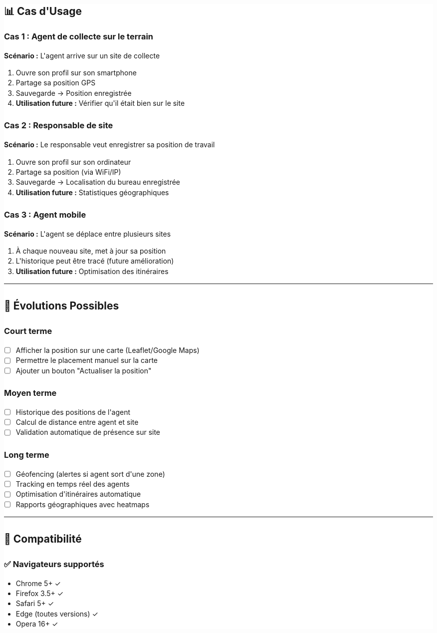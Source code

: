 ## 📊 Cas d'Usage

### Cas 1 : Agent de collecte sur le terrain
**Scénario :** L'agent arrive sur un site de collecte
1. Ouvre son profil sur son smartphone
2. Partage sa position GPS
3. Sauvegarde → Position enregistrée
4. **Utilisation future :** Vérifier qu'il était bien sur le site

### Cas 2 : Responsable de site
**Scénario :** Le responsable veut enregistrer sa position de travail
1. Ouvre son profil sur son ordinateur
2. Partage sa position (via WiFi/IP)
3. Sauvegarde → Localisation du bureau enregistrée
4. **Utilisation future :** Statistiques géographiques

### Cas 3 : Agent mobile
**Scénario :** L'agent se déplace entre plusieurs sites
1. À chaque nouveau site, met à jour sa position
2. L'historique peut être tracé (future amélioration)
3. **Utilisation future :** Optimisation des itinéraires

---

## 🔮 Évolutions Possibles

### Court terme
- [ ] Afficher la position sur une carte (Leaflet/Google Maps)
- [ ] Permettre le placement manuel sur la carte
- [ ] Ajouter un bouton "Actualiser la position"

### Moyen terme
- [ ] Historique des positions de l'agent
- [ ] Calcul de distance entre agent et site
- [ ] Validation automatique de présence sur site

### Long terme
- [ ] Géofencing (alertes si agent sort d'une zone)
- [ ] Tracking en temps réel des agents
- [ ] Optimisation d'itinéraires automatique
- [ ] Rapports géographiques avec heatmaps

---

## 📱 Compatibilité

### ✅ Navigateurs supportés
- Chrome 5+ ✓
- Firefox 3.5+ ✓
- Safari 5+ ✓
- Edge (toutes versions) ✓
- Opera 16+ ✓
